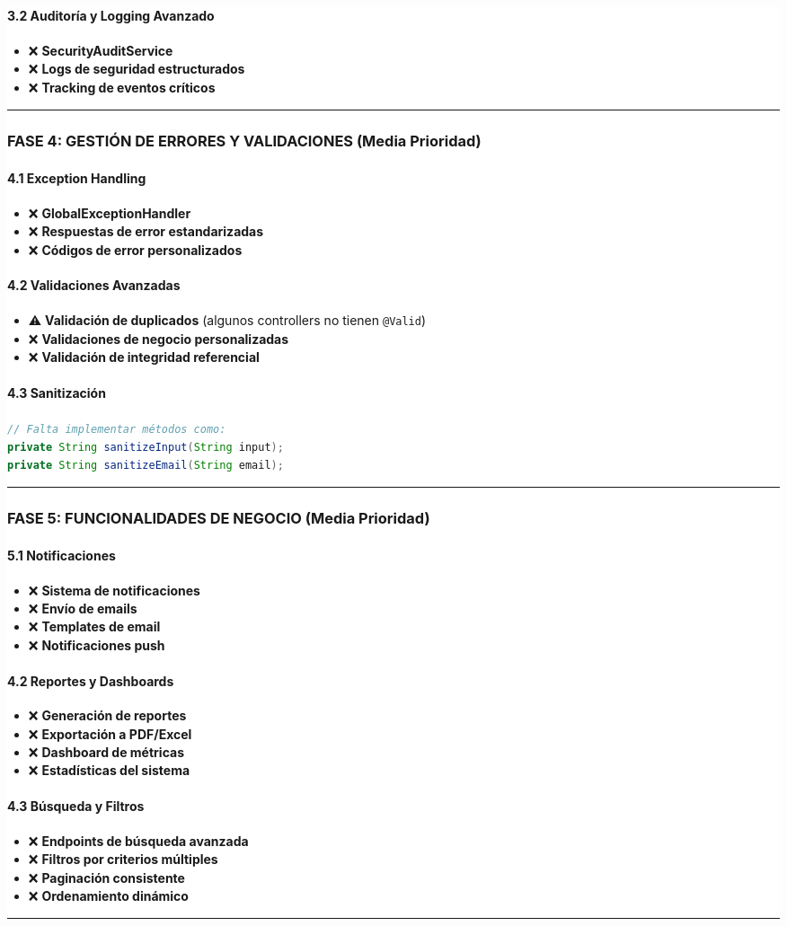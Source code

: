 #### **3.2 Auditoría y Logging Avanzado**
- ❌ **SecurityAuditService**
- ❌ **Logs de seguridad estructurados**
- ❌ **Tracking de eventos críticos**

---

### **FASE 4: GESTIÓN DE ERRORES Y VALIDACIONES (Media Prioridad)**

#### **4.1 Exception Handling**
- ❌ **GlobalExceptionHandler**
- ❌ **Respuestas de error estandarizadas**
- ❌ **Códigos de error personalizados**

#### **4.2 Validaciones Avanzadas**
- ⚠️ **Validación de duplicados** (algunos controllers no tienen `@Valid`)
- ❌ **Validaciones de negocio personalizadas**
- ❌ **Validación de integridad referencial**

#### **4.3 Sanitización**
```java
// Falta implementar métodos como:
private String sanitizeInput(String input);
private String sanitizeEmail(String email);
```

---

### **FASE 5: FUNCIONALIDADES DE NEGOCIO (Media Prioridad)**

#### **5.1 Notificaciones**
- ❌ **Sistema de notificaciones**
- ❌ **Envío de emails**
- ❌ **Templates de email**
- ❌ **Notificaciones push**

#### **4.2 Reportes y Dashboards**
- ❌ **Generación de reportes**
- ❌ **Exportación a PDF/Excel**
- ❌ **Dashboard de métricas**
- ❌ **Estadísticas del sistema**

#### **4.3 Búsqueda y Filtros**
- ❌ **Endpoints de búsqueda avanzada**
- ❌ **Filtros por criterios múltiples**
- ❌ **Paginación consistente**
- ❌ **Ordenamiento dinámico**

---
